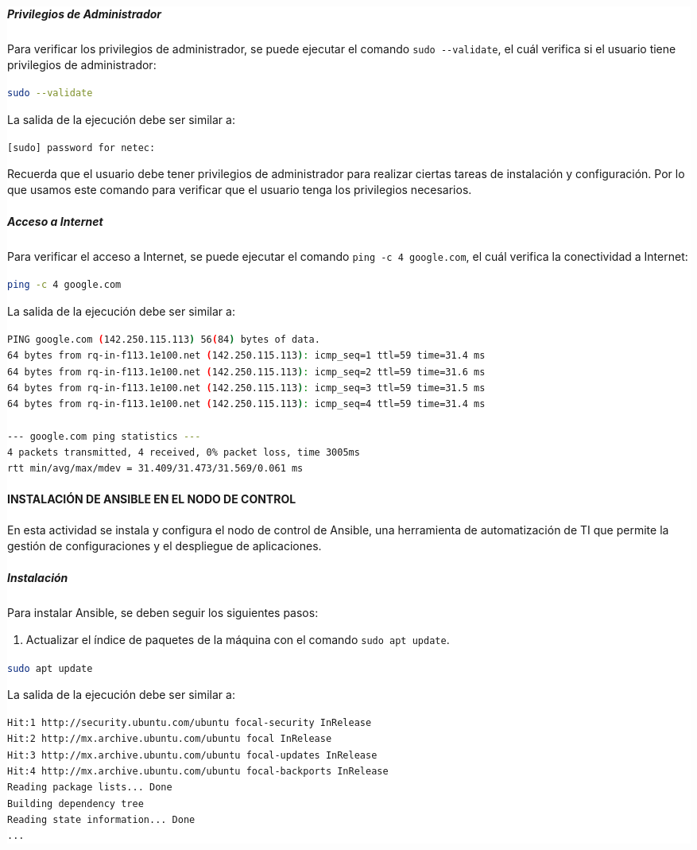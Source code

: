 ##### Privilegios de Administrador

Para verificar los privilegios de administrador, se puede ejecutar el comando `sudo --validate`, el cuál verifica si el usuario tiene privilegios de administrador:

``` sh
sudo --validate
```

La salida de la ejecución debe ser similar a:

``` sh
[sudo] password for netec:
```

Recuerda que el usuario debe tener privilegios de administrador para realizar ciertas tareas de instalación y configuración. Por lo que usamos este comando para verificar que el usuario tenga los privilegios necesarios.

##### Acceso a Internet

Para verificar el acceso a Internet, se puede ejecutar el comando `ping -c 4 google.com`, el cuál verifica la conectividad a Internet:

``` sh
ping -c 4 google.com
```

La salida de la ejecución debe ser similar a:

``` sh
PING google.com (142.250.115.113) 56(84) bytes of data.
64 bytes from rq-in-f113.1e100.net (142.250.115.113): icmp_seq=1 ttl=59 time=31.4 ms
64 bytes from rq-in-f113.1e100.net (142.250.115.113): icmp_seq=2 ttl=59 time=31.6 ms
64 bytes from rq-in-f113.1e100.net (142.250.115.113): icmp_seq=3 ttl=59 time=31.5 ms
64 bytes from rq-in-f113.1e100.net (142.250.115.113): icmp_seq=4 ttl=59 time=31.4 ms

--- google.com ping statistics ---
4 packets transmitted, 4 received, 0% packet loss, time 3005ms
rtt min/avg/max/mdev = 31.409/31.473/31.569/0.061 ms
```

#### INSTALACIÓN DE ANSIBLE EN EL NODO DE CONTROL

En esta actividad se instala y configura el nodo de control de Ansible, una herramienta de automatización de TI que permite la gestión de configuraciones y el despliegue de aplicaciones.

##### Instalación

Para instalar Ansible, se deben seguir los siguientes pasos:

1.  Actualizar el índice de paquetes de la máquina con el comando `sudo apt update`.

``` sh
sudo apt update
```

La salida de la ejecución debe ser similar a:

``` sh
Hit:1 http://security.ubuntu.com/ubuntu focal-security InRelease
Hit:2 http://mx.archive.ubuntu.com/ubuntu focal InRelease
Hit:3 http://mx.archive.ubuntu.com/ubuntu focal-updates InRelease
Hit:4 http://mx.archive.ubuntu.com/ubuntu focal-backports InRelease
Reading package lists... Done
Building dependency tree
Reading state information... Done
...
```
